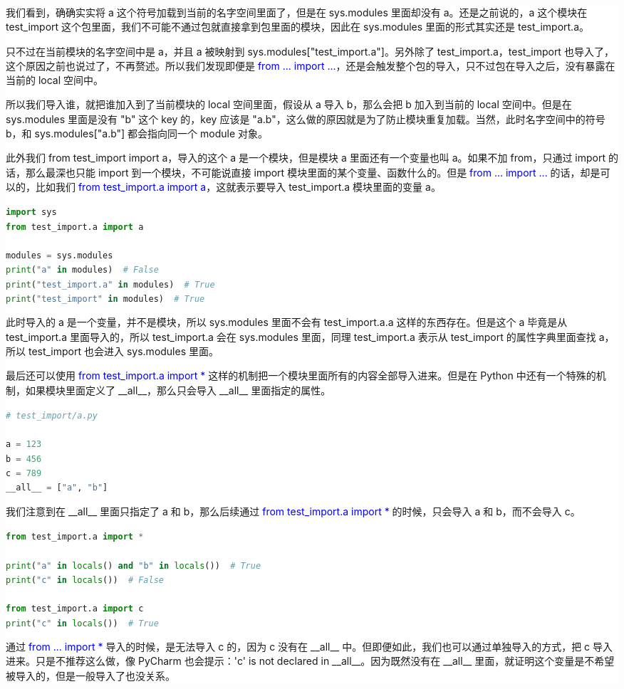 我们看到，确确实实将 a 这个符号加载到当前的名字空间里面了，但是在 sys.modules 里面却没有 a。还是之前说的，a 这个模块在 test_import 这个包里面，我们不可能不通过包就直接拿到包里面的模块，因此在 sys.modules 里面的形式其实还是 test_import.a。

只不过在当前模块的名字空间中是 a，并且 a 被映射到 sys.modules["test_import.a"]。另外除了 test_import.a，test_import 也导入了，这个原因之前也说过了，不再赘述。所以我们发现即便是 <font color="blue">from ... import ...</font>，还是会触发整个包的导入，只不过包在导入之后，没有暴露在当前的 local 空间中。

所以我们导入谁，就把谁加入到了当前模块的 local 空间里面，假设从 a 导入 b，那么会把 b 加入到当前的 local 空间中。但是在 sys.modules 里面是没有 "b" 这个 key 的，key 应该是 "a.b"，这么做的原因就是为了防止模块重复加载。当然，此时名字空间中的符号 b，和 sys.modules["a.b"] 都会指向同一个 module 对象。

此外我们 from test_import import a，导入的这个 a 是一个模块，但是模块 a 里面还有一个变量也叫 a。如果不加 from，只通过 import 的话，那么最深也只能 import 到一个模块，不可能说直接 import 模块里面的某个变量、函数什么的。但是 <font color="blue">from ... import ...</font> 的话，却是可以的，比如我们  <font color="blue">from test_import.a import a</font>，这就表示要导入 test_import.a 模块里面的变量 a。

~~~Python
import sys
from test_import.a import a

modules = sys.modules
print("a" in modules)  # False
print("test_import.a" in modules)  # True
print("test_import" in modules)  # True
~~~

此时导入的 a 是一个变量，并不是模块，所以 sys.modules 里面不会有 test_import.a.a 这样的东西存在。但是这个 a 毕竟是从 test_import.a 里面导入的，所以 test_import.a 会在 sys.modules 里面，同理 test_import.a 表示从 test_import 的属性字典里面查找 a，所以 test_import 也会进入 sys.modules 里面。

最后还可以使用 <font color="blue">from test_import.a import \*</font> 这样的机制把一个模块里面所有的内容全部导入进来。但是在 Python 中还有一个特殊的机制，如果模块里面定义了 \_\_all\_\_，那么只会导入 \_\_all\_\_ 里面指定的属性。

~~~Python
# test_import/a.py

a = 123
b = 456
c = 789
__all__ = ["a", "b"]
~~~

我们注意到在 \_\_all\_\_ 里面只指定了 a 和 b，那么后续通过 <font color="blue">from test_import.a import \*</font> 的时候，只会导入 a 和 b，而不会导入 c。

~~~python
from test_import.a import *

print("a" in locals() and "b" in locals())  # True
print("c" in locals())  # False

from test_import.a import c
print("c" in locals())  # True
~~~

通过 <font color="blue">from ... import \*</font> 导入的时候，是无法导入 c 的，因为 c 没有在 \_\_all\_\_ 中。但即便如此，我们也可以通过单独导入的方式，把 c 导入进来。只是不推荐这么做，像 PyCharm 也会提示：'c' is not declared in \_\_all\_\_。因为既然没有在 \_\_all\_\_ 里面，就证明这个变量是不希望被导入的，但是一般导入了也没关系。
